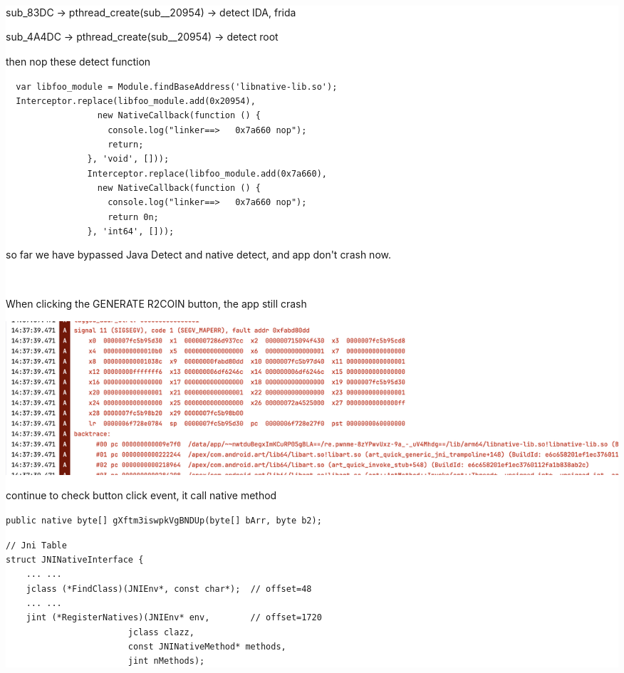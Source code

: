 sub_83DC -> pthread_create(sub__20954) -> detect IDA, frida

sub_4A4DC -> pthread_create(sub__20954) -> detect root

then nop these detect function

```
  var libfoo_module = Module.findBaseAddress('libnative-lib.so');
  Interceptor.replace(libfoo_module.add(0x20954), 
                  new NativeCallback(function () {
                    console.log("linker==>   0x7a660 nop");
                    return;
                }, 'void', []));
                Interceptor.replace(libfoo_module.add(0x7a660), 
                  new NativeCallback(function () {
                    console.log("linker==>   0x7a660 nop");
                    return 0n;
                }, 'int64', []));
```

so far we have bypassed Java Detect and native detect, and app don't crash now.

<img title="" src="file://https://raw.githubusercontent.com/bingdff/reverse/main/images/2025-05-10-14-37-12-image.png" alt="" width="378">

When clicking the GENERATE R2COIN button, the app still crash

![](https://raw.githubusercontent.com/bingdff/reverse/main/images/2025-05-10-14-38-16-image.png)

continue to check button click event, it call native method 

```
public native byte[] gXftm3iswpkVgBNDUp(byte[] bArr, byte b2);
```

```
// Jni Table
struct JNINativeInterface {
    ... ...   
    jclass (*FindClass)(JNIEnv*, const char*);  // offset=48
    ... ... 
    jint (*RegisterNatives)(JNIEnv* env,        // offset=1720
                        jclass clazz,
                        const JNINativeMethod* methods,
                        jint nMethods);
```

